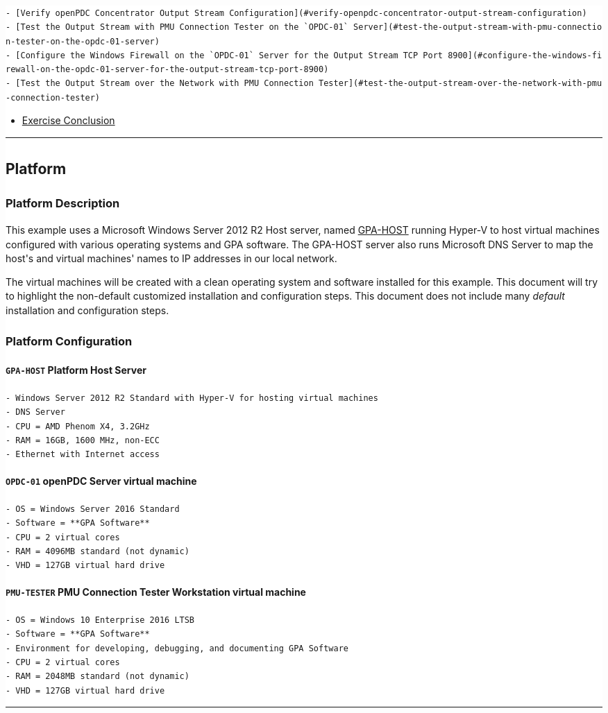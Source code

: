     - [Verify openPDC Concentrator Output Stream Configuration](#verify-openpdc-concentrator-output-stream-configuration)
    - [Test the Output Stream with PMU Connection Tester on the `OPDC-01` Server](#test-the-output-stream-with-pmu-connection-tester-on-the-opdc-01-server)
    - [Configure the Windows Firewall on the `OPDC-01` Server for the Output Stream TCP Port 8900](#configure-the-windows-firewall-on-the-opdc-01-server-for-the-output-stream-tcp-port-8900)
    - [Test the Output Stream over the Network with PMU Connection Tester](#test-the-output-stream-over-the-network-with-pmu-connection-tester)
- [Exercise Conclusion](#exercise-conclusion)

---

## Platform

### Platform Description

This example uses a Microsoft Windows Server 2012 R2 Host server, named [GPA-HOST](#gpa-host-platform-host-server) running Hyper-V to host virtual machines configured with various operating systems and GPA software. The GPA-HOST server also runs Microsoft DNS Server to map the host's and virtual machines' names to IP addresses in our local network.  

The virtual machines will be created with a clean operating system and software installed for this example.  This document will try to highlight the non-default customized installation and configuration steps.  This document does not include many *default* installation and configuration steps.

### Platform Configuration

#### **`GPA-HOST`** Platform Host Server
    - Windows Server 2012 R2 Standard with Hyper-V for hosting virtual machines
    - DNS Server
    - CPU = AMD Phenom X4, 3.2GHz
    - RAM = 16GB, 1600 MHz, non-ECC
    - Ethernet with Internet access

#### **`OPDC-01`** openPDC Server virtual machine
    - OS = Windows Server 2016 Standard
    - Software = **GPA Software**
    - CPU = 2 virtual cores
    - RAM = 4096MB standard (not dynamic)
    - VHD = 127GB virtual hard drive

#### **`PMU-TESTER`** PMU Connection Tester Workstation virtual machine
    - OS = Windows 10 Enterprise 2016 LTSB
    - Software = **GPA Software**
    - Environment for developing, debugging, and documenting GPA Software
    - CPU = 2 virtual cores
    - RAM = 2048MB standard (not dynamic)
    - VHD = 127GB virtual hard drive

---
